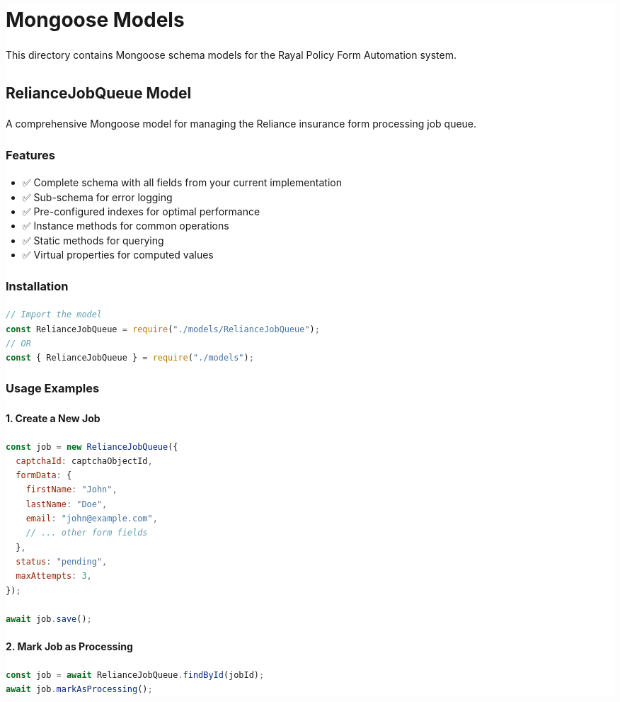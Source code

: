 # Mongoose Models

This directory contains Mongoose schema models for the Rayal Policy Form Automation system.

## RelianceJobQueue Model

A comprehensive Mongoose model for managing the Reliance insurance form processing job queue.

### Features

- ✅ Complete schema with all fields from your current implementation
- ✅ Sub-schema for error logging
- ✅ Pre-configured indexes for optimal performance
- ✅ Instance methods for common operations
- ✅ Static methods for querying
- ✅ Virtual properties for computed values

### Installation

```javascript
// Import the model
const RelianceJobQueue = require("./models/RelianceJobQueue");
// OR
const { RelianceJobQueue } = require("./models");
```

### Usage Examples

#### 1. Create a New Job

```javascript
const job = new RelianceJobQueue({
  captchaId: captchaObjectId,
  formData: {
    firstName: "John",
    lastName: "Doe",
    email: "john@example.com",
    // ... other form fields
  },
  status: "pending",
  maxAttempts: 3,
});

await job.save();
```

#### 2. Mark Job as Processing

```javascript
const job = await RelianceJobQueue.findById(jobId);
await job.markAsProcessing();
```
